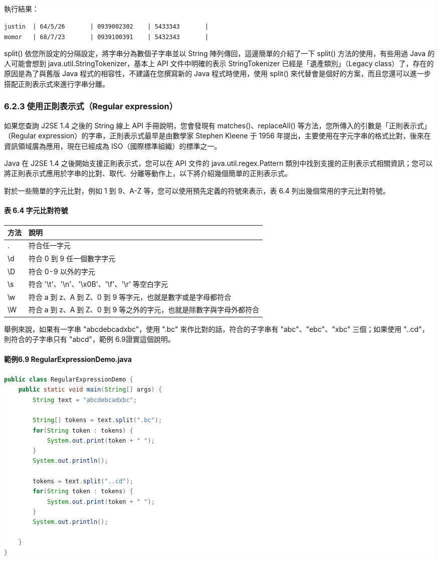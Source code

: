 執行結果：

    justin  | 64/5/26       | 0939002302    | 5433343       |
    momor 	| 68/7/23       | 0939100391    | 5432343       |
    
split() 依您所設定的分隔設定，將字串分為數個子字串並以 String 陣列傳回，這邊簡單的介紹了一下 split() 方法的使用，有些用過 Java 的人可能會想到 java.util.StringTokenizer，基本上 API 文件中明確的表示 StringTokenizer 已經是「遺產類別」（Legacy class）了，存在的原因是為了與舊版 Java 程式的相容性，不建議在您撰寫新的 Java 程式時使用，使用 split() 來代替會是個好的方案，而且您還可以進一步搭配正則表示式來進行字串分離。

### 6.2.3 使用正則表示式（Regular expression）

如果您查詢 J2SE 1.4 之後的 String 線上 API 手冊說明，您會發現有 matches()、replaceAll() 等方法，您所傳入的引數是「正則表示式」（Regular expression）的字串，正則表示式最早是由數學家 Stephen Kleene 于 1956 年提出，主要使用在字元字串的格式比對，後來在資訊領域廣為應用，現在已經成為 ISO（國際標準組織）的標準之一。

Java 在 J2SE 1.4 之後開始支援正則表示式，您可以在 API 文件的 java.util.regex.Pattern 類別中找到支援的正則表示式相關資訊；您可以將正則表示式應用於字串的比對、取代、分離等動作上，以下將介紹幾個簡單的正則表示式。

對於一些簡單的字元比對，例如 1 到 9、A-Z 等，您可以使用預先定義的符號來表示，表 6.4 列出幾個常用的字元比對符號。

#### **表 6.4 字元比對符號**
| 方法  | 說明 |
|:----- |:-- |
| .	    | 符合任一字元 |
| \d	| 符合 0 到 9 任一個數字字元 |
| \D	| 符合 0-9 以外的字元 |
| \s	| 符合 '\t'、'\n'、'\x0B'、'\f'、'\r' 等空白字元 |
| \w	| 符合 a 到 z、A 到 Z、0 到 9 等字元，也就是數字或是字母都符合 |
| \W	| 符合 a 到 z、A 到 Z、0 到 9 等之外的字元，也就是除數字與字母外都符合 |

舉例來說，如果有一字串 "abcdebcadxbc"，使用 ".bc" 來作比對的話，符合的子字串有 "abc"、"ebc"、"xbc" 三個；如果使用 "..cd"，則符合的子字串只有 "abcd"，範例 6.9證實這個說明。

#### **範例6.9  RegularExpressionDemo.java**
```java
public class RegularExpressionDemo {
    public static void main(String[] args) {
        String text = "abcdebcadxbc";

        String[] tokens = text.split(".bc");
        for(String token : tokens) {
            System.out.print(token + " ");
        }
        System.out.println();

        tokens = text.split("..cd");
        for(String token : tokens) {
            System.out.print(token + " ");
        }
        System.out.println();

    }
}
```
